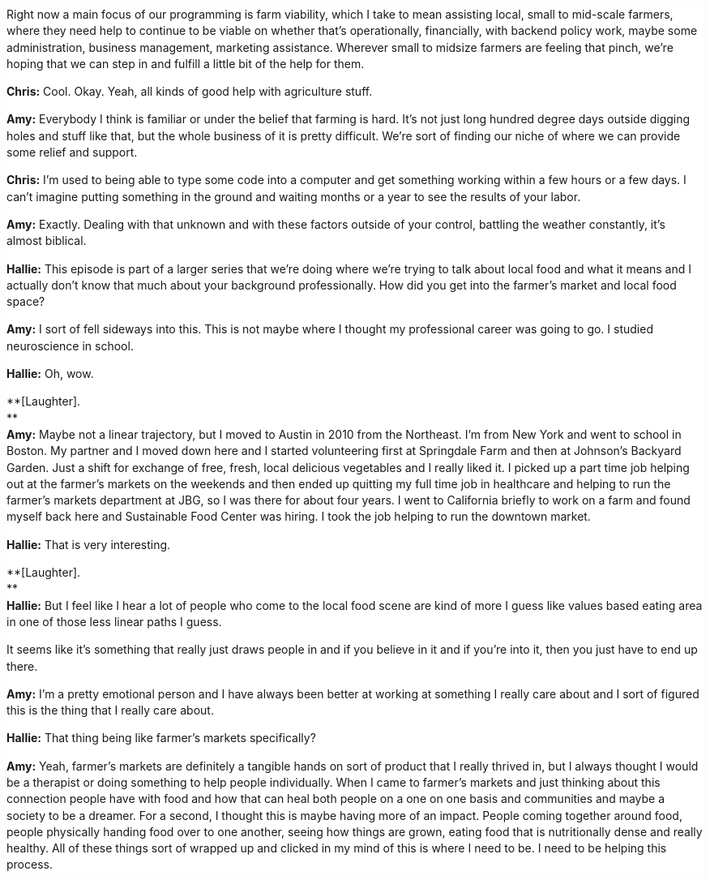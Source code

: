 Right now a main focus of our programming is farm viability, which I take to mean assisting local, small to mid-scale farmers, where they need help to continue to be viable on whether that’s operationally, financially, with backend policy work, maybe some administration, business management, marketing assistance. Wherever small to midsize farmers are feeling that pinch, we’re hoping that we can step in and fulfill a little bit of the help for them.  
  
**Chris:** Cool. Okay. Yeah, all kinds of good help with agriculture stuff.  
  
**Amy:** Everybody I think is familiar or under the belief that farming is hard. It’s not just long hundred degree days outside digging holes and stuff like that, but the whole business of it is pretty difficult. We’re sort of finding our niche of where we can provide some relief and support.  
  
**Chris:** I’m used to being able to type some code into a computer and get something working within a few hours or a few days. I can’t imagine putting something in the ground and waiting months or a year to see the results of your labor.  
  
**Amy:** Exactly. Dealing with that unknown and with these factors outside of your control, battling the weather constantly, it’s almost biblical.  
  
**Hallie:** This episode is part of a larger series that we’re doing where we’re trying to talk about local food and what it means and I actually don’t know that much about your background professionally. How did you get into the farmer’s market and local food space?  
  
**Amy:** I sort of fell sideways into this. This is not maybe where I thought my professional career was going to go. I studied neuroscience in school.  
  
**Hallie:** Oh, wow.  
  
**\[Laughter\].  
**  
**Amy:** Maybe not a linear trajectory, but I moved to Austin in 2010 from the Northeast. I’m from New York and went to school in Boston. My partner and I moved down here and I started volunteering first at Springdale Farm and then at Johnson’s Backyard Garden. Just a shift for exchange of free, fresh, local delicious vegetables and I really liked it. I picked up a part time job helping out at the farmer’s markets on the weekends and then ended up quitting my full time job in healthcare and helping to run the farmer’s markets department at JBG, so I was there for about four years. I went to California briefly to work on a farm and found myself back here and Sustainable Food Center was hiring. I took the job helping to run the downtown market.  
  
**Hallie:** That is very interesting.  
  
**\[Laughter\].  
**  
**Hallie:** But I feel like I hear a lot of people who come to the local food scene are kind of more I guess like values based eating area in one of those less linear paths I guess.

It seems like it’s something that really just draws people in and if you believe in it and if you’re into it, then you just have to end up there.  
  
**Amy:** I’m a pretty emotional person and I have always been better at working at something I really care about and I sort of figured this is the thing that I really care about.  
  
**Hallie:** That thing being like farmer’s markets specifically?  
  
**Amy:** Yeah, farmer’s markets are definitely a tangible hands on sort of product that I really thrived in, but I always thought I would be a therapist or doing something to help people individually. When I came to farmer’s markets and just thinking about this connection people have with food and how that can heal both people on a one on one basis and communities and maybe a society to be a dreamer. For a second, I thought this is maybe having more of an impact. People coming together around food, people physically handing food over to one another, seeing how things are grown, eating food that is nutritionally dense and really healthy. All of these things sort of wrapped up and clicked in my mind of this is where I need to be. I need to be helping this process.  
  